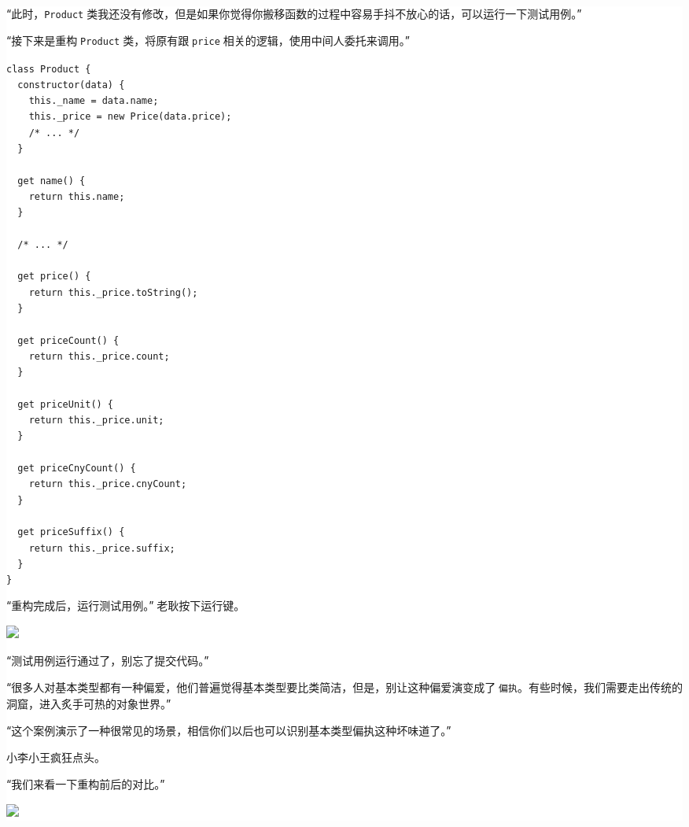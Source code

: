 “此时，`Product` 类我还没有修改，但是如果你觉得你搬移函数的过程中容易手抖不放心的话，可以运行一下测试用例。”

“接下来是重构 `Product` 类，将原有跟 `price` 相关的逻辑，使用中间人委托来调用。”

```
class Product {
  constructor(data) {
    this._name = data.name;
    this._price = new Price(data.price);
    /* ... */
  }

  get name() {
    return this.name;
  }

  /* ... */

  get price() {
    return this._price.toString();
  }

  get priceCount() {
    return this._price.count;
  }

  get priceUnit() {
    return this._price.unit;
  }

  get priceCnyCount() {
    return this._price.cnyCount;
  }

  get priceSuffix() {
    return this._price.suffix;
  }
}
```

“重构完成后，运行测试用例。” 老耿按下运行键。

![](https://segmentfault.com/img/remote/1460000040173669)

“测试用例运行通过了，别忘了提交代码。”

“很多人对基本类型都有一种偏爱，他们普遍觉得基本类型要比类简洁，但是，别让这种偏爱演变成了 `偏执`。有些时候，我们需要走出传统的洞窟，进入炙手可热的对象世界。”

“这个案例演示了一种很常见的场景，相信你们以后也可以识别基本类型偏执这种坏味道了。”

小李小王疯狂点头。

“我们来看一下重构前后的对比。”

![](https://segmentfault.com/img/remote/1460000040173670)
